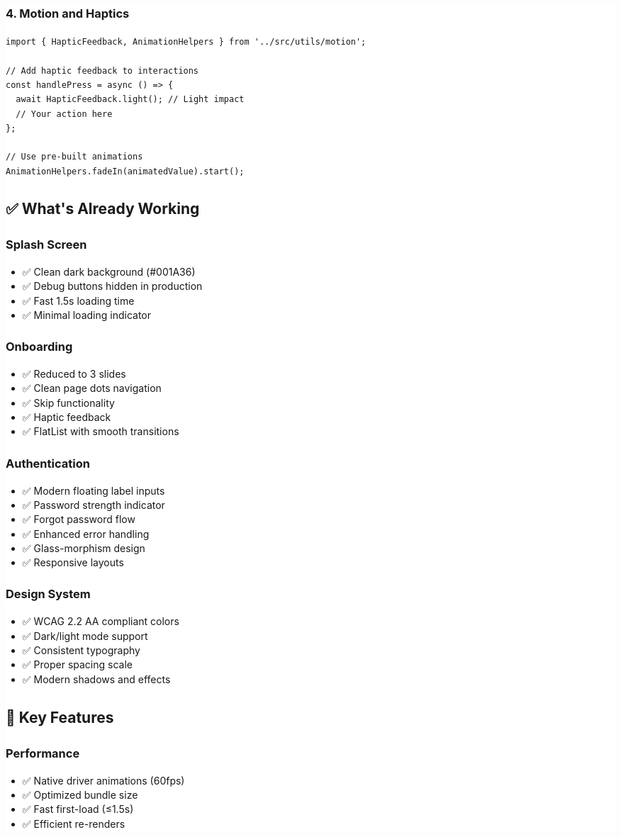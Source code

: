 ### 4. **Motion and Haptics**

```tsx
import { HapticFeedback, AnimationHelpers } from '../src/utils/motion';

// Add haptic feedback to interactions
const handlePress = async () => {
  await HapticFeedback.light(); // Light impact
  // Your action here
};

// Use pre-built animations
AnimationHelpers.fadeIn(animatedValue).start();
```

## ✅ What's Already Working

### **Splash Screen** 
- ✅ Clean dark background (#001A36)
- ✅ Debug buttons hidden in production
- ✅ Fast 1.5s loading time
- ✅ Minimal loading indicator

### **Onboarding**
- ✅ Reduced to 3 slides
- ✅ Clean page dots navigation
- ✅ Skip functionality
- ✅ Haptic feedback
- ✅ FlatList with smooth transitions

### **Authentication**
- ✅ Modern floating label inputs
- ✅ Password strength indicator
- ✅ Forgot password flow
- ✅ Enhanced error handling
- ✅ Glass-morphism design
- ✅ Responsive layouts

### **Design System**
- ✅ WCAG 2.2 AA compliant colors
- ✅ Dark/light mode support
- ✅ Consistent typography
- ✅ Proper spacing scale
- ✅ Modern shadows and effects

## 🎯 Key Features

### **Performance**
- ✅ Native driver animations (60fps)
- ✅ Optimized bundle size
- ✅ Fast first-load (≤1.5s)
- ✅ Efficient re-renders
